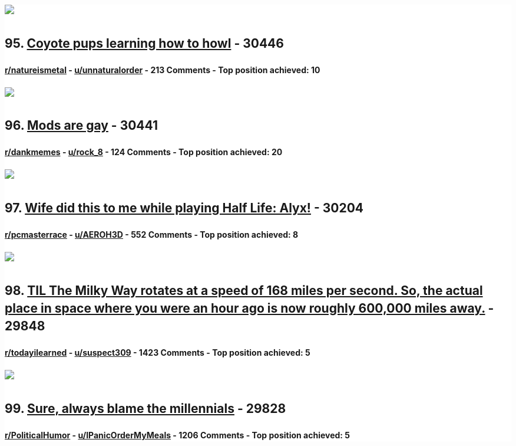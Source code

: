 <a href="https://i.redd.it/k7qj949j8io41.jpg"><img src="https://b.thumbs.redditmedia.com/sLTLH-xfFR8R1OR6wwJh3WtFIi2CNO1xO5EGAPq8Qfw.jpg"></img></a>

## 95. [Coyote pups learning how to howl](http://reddit.com/r/natureismetal/comments/fnpxok/coyote_pups_learning_how_to_howl/) - 30446
#### [r/natureismetal](http://reddit.com/r/natureismetal) - [u/unnaturalorder](http://reddit.com/u/unnaturalorder) - 213 Comments - Top position achieved: 10

<a href="https://i.imgur.com/M3xatI8.jpg"><img src="https://b.thumbs.redditmedia.com/pIR5MoszyYUQ0_nznmRVGL7ueyWXFoQ6oj2-ocOvVSs.jpg"></img></a>

## 96. [Mods are gay](http://reddit.com/r/dankmemes/comments/fngwwv/mods_are_gay/) - 30441
#### [r/dankmemes](http://reddit.com/r/dankmemes) - [u/rock_8](http://reddit.com/u/rock_8) - 124 Comments - Top position achieved: 20

<a href="https://i.redd.it/ik9vh9ds1eo41.gif"><img src="https://b.thumbs.redditmedia.com/A-D-VNSVm7UfKvj-1IuEkarIanv9wvLn0MHyD9SkXdA.jpg"></img></a>

## 97. [Wife did this to me while playing Half Life: Alyx!](http://reddit.com/r/pcmasterrace/comments/fnsb79/wife_did_this_to_me_while_playing_half_life_alyx/) - 30204
#### [r/pcmasterrace](http://reddit.com/r/pcmasterrace) - [u/AEROH3D](http://reddit.com/u/AEROH3D) - 552 Comments - Top position achieved: 8

<a href="https://v.redd.it/3lpiddwcpho41"><img src="https://b.thumbs.redditmedia.com/MuNz5NxzI9TBU8q-9RY4crL8I1fthond0po8paM8c0c.jpg"></img></a>

## 98. [TIL The Milky Way rotates at a speed of 168 miles per second. So, the actual place in space where you were an hour ago is now roughly 600,000 miles away.](http://reddit.com/r/todayilearned/comments/fnenlc/til_the_milky_way_rotates_at_a_speed_of_168_miles/) - 29848
#### [r/todayilearned](http://reddit.com/r/todayilearned) - [u/suspect309](http://reddit.com/u/suspect309) - 1423 Comments - Top position achieved: 5

<a href="https://en.wikipedia.org/wiki/Milky_Way"><img src="https://a.thumbs.redditmedia.com/LYIdGPYxUvxeGakK8_YVMjbI685TNei97U3EE2l5438.jpg"></img></a>

## 99. [Sure, always blame the millennials](http://reddit.com/r/PoliticalHumor/comments/fntjee/sure_always_blame_the_millennials/) - 29828
#### [r/PoliticalHumor](http://reddit.com/r/PoliticalHumor) - [u/IPanicOrderMyMeals](http://reddit.com/u/IPanicOrderMyMeals) - 1206 Comments - Top position achieved: 5
